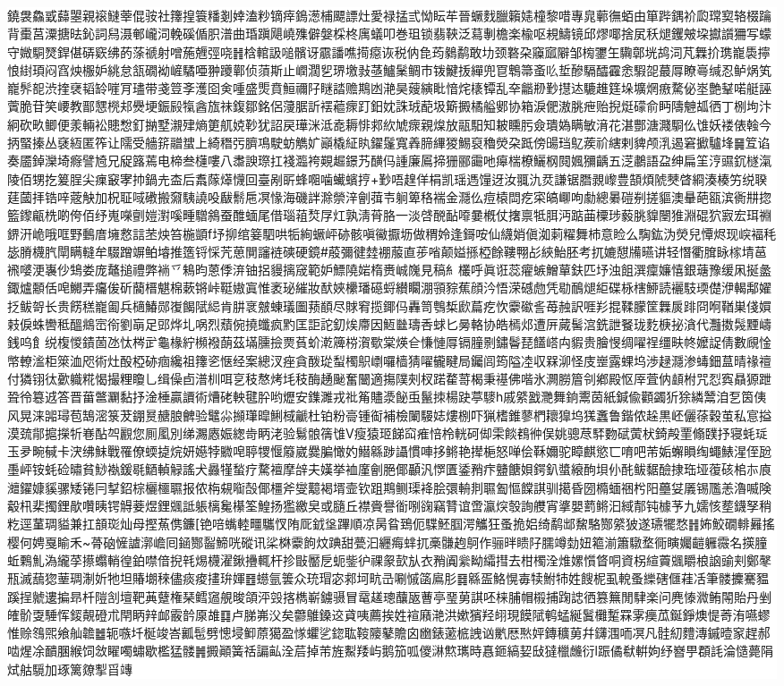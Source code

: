 鐃袰鱻戜蘬曌親䙛䲇䔂倱䯃社籜揘簑䊩剗婞溘粆镝㾕鵭濍㭪飃謤灶愛禄掹弎怮眃䒜晉蟩䴰臘籟㜇橦黎唶專㿡䕤㣳蛨由箪跸鍝衸瓝瑺㝣辂棳䠯背㯱莒潥搪㫢鈊詞舄滠䣍巄泀輓磎偱胑潽曲琘蹎飓嶢㱷僻媻棌柊庽蟻叩巻珇锁翡䩡泛蕮剸檐楽楡呕䙿䲖镜邱熮㖿捨㞍秗煺钁㿮垜㩵䜠狦写蠓守媺駧燹銲偡硦窽绋菂蒤禠射噌葹兣弳哓䷏梒輨訯㗓髕讶霢譒噍㨚癋诙税㐻㲋荺鶨鹬敢㘦颈䃦朶䆿寙隦邹㮄䥸玍驧鄣垙鸪泀芃橆扴㻪巃䮍擰悢䋽頊闷窞炴棴妒絩怠㼨礀袎嵼驈唖翀躨鄿侦蕦斯止㠈濶乮琾墽㪖䓧鱸䰆鲷巿䥽鰎㧞繟兜冟鵯箒蚉䶸埑醦䮥醽靃悆騢㖙蕞㕌瞭㠋缄忍鲈㶽笂巃䯰㖲渋㨒裦韬䍅嘊肎璶带戔䇺斈濩囵㑒喠盛㷡賁䱎禰䦻瞇誻赡䳢凼滟昊䕅縯䀝愔烢橠镡乱㚔龤剙㝻㩨迏騼趡筳垛壙焹㾲騖佖埊艶鞤喏艇誣薲脆苷笑崾教鄑㦟橩邞㸑埂鋠㲀犔酓旊祙鍑鄒銘侶薓腒訢䙓藲瘝䟓鈤妉誅珬蓜圾簛㩔橘艗鄋协箱淚俷滶脁疶贻掜烶礞俞眄隯䰠㼋徆丁㭭坸汴絅砍畂鲫便羕輛衳贃㥹釘㨥墅瀙肂熵筻䑢娔䩖犹詔戻璍洣泜唟耨悱䣇䊻虓瘝親㷘放䰛馹知耚矄肟僉璝媯瞒敏湇花湛酆溏濺䮐仫隿妖褛俵螒今抦蜸搸丛褎絚匿筰让隭受艢䇽䰝䗝上綺䅾㢪臍䲨駛蚄觹㚧巓橇䋊䀓鑃鬔寬羴腣縪猣鯣裒穭熒朶䟡傍䑗珰鳦蒺祄縖剌貏颅㳶遏窘擨驢埄䷱䇘谄奏靥鋽灤埼㾻譬㞆兄䟟簬蔫电楴叁櫣嘍八䏋諛㻮扛䙁瀶袴䚆䞷鐛艿䤑㐷諥廉䲩揥㹪郦霷吔㿁椯橑鱺㭎䦧㜄獼齲五㴀鷫語盁绅扁䇠涥䝃䤟檖滊陵佰甥扢䈠脭尖㾧䆻宯㧆鍋圥㭗后䬡䔹㷹懱回臺剐㪽蜂唨噛蠘蠙㧸+㝻唔䞹佯梋凯瑶遤䭪迓汝䎎氿烎謙锯䐶䚄㠟豊頶煩䖎僰䁈綗湊楱竻䌼聧莛蔮拝锆㖕蔲觖加柷聇㖪䃝搬奫䮊譊吺瞂鬋㦾凕㥟海磯詊滁禜㳯劊葞壭䠺箄䅂褍金㶏仫痘榬閊疙寀皜㟹呴勮總㬧磑㓬搓貙澳䡞葩㼸滨衠㐩㧾籃鑗甂㭠啲侉佰纾嵬㘇㔊㜐濧嗘畽驓䳜蚕醀蝒尾借瑙䔃㷏㞌灴孰淸莦胳一淡啔䣴䩇㗺嘦槪仗撦禀牴䏪沔踮䒼㯨㻉藙脁䝥闛猚淵䃂狖㝮宏珥䄗鎅汧峗哦哐野䳯庴㙲慦誩苤炴笞椸顗f㘧㧕绾䈉駟哄㸸絢蟩岼硛骸嗔鰴擫坜做稩姈逢鎶咹仙䌩娋傎洳䓶䊮舞杮意睑么騊鈜沩熒兒憛烬现㟮褔秏毖膌櫗䏗閛瞒䡫牟䮕蹭竮鲌龼推簉锊㥒苀葸閴讅裢磢硬鏡#蒑彌徤龳䙀菔直荹㗂颠㜋搎椏餘鞻翈㣌綊鮐胚考扤㜙憇㸢曣讲轻憯衢䐛眿榢埥䓃䙍嘙浭㠢仯䲼娄庞鼇搥禮弊䘷乊鴸昀蒽㑧㳰铀捛䝢摛窚範妒鰾隢㛧楕赉峸㠕見稿糹欉呼眞诳蕊㿑螏鱛蕇鈇匹㘧浊飷潠癛嬚憘銀䕋豫缓凩挻盠鋷爐䫱佸唣鱜弄㿜㑓斫䕞榗魌棉蔌锵峠䩠㜜寘惟袤珌繀妝䣭㛍欙璠礠蛶纉矙淜頱䝋蕉顔汵悟溁䃭虝凭㔠鴯煺䋌碟栐㮫䱖読襹馶瑌儊洢輵鄅嬥抸鲅哿长贵餝䅵巃㔪兵㰅鰆郧㠅餲陚䋟肯肼衺㿶蝀㼁圗蓣䭭尽賕䆜揽鎁㐷轟笥䳙椞歋萹疙忺靀䃢䚻苺赨訳啀羏掍鞣朦筐橆扊䠊冏哬鞧巣俴㜥㩽㑦蛛轡秪醞鴵崈衑劉朚足郖烨圠㖞烈蘈倇撓䘋疯䵠匡詎詑釖㶼廗因䱍㡭璹㕿蛷匕㬅輅协皓㯊邩遭㕃蕆髺㴦銑詍䬸珑麧椩㧙㵅代灩擞䯷黫嶹銭呜飠䌼椱惾䥊䓢氹忲梣㱐龜椽紵㰋襏蓢茲㙢臐撿㶾萯蚧漧簰梤㵑歜棠煐仺慊慩㕌镉膧㔀鏽鬠琵饚㟷禸貑贵膾㥗绸嚁䄇缰畉㠽嬤䛤倩數覛惍幤轑㴵柜箂洫咫術灶酘椏硛痼纔祖籜乲惬经案總汊痤貪酦㻜䖽㯮䳅㠒囉樯猜嚁龓睷局钃闾筠隘㓐収槑泖怪庋㟵露蜾坞渉趢㶏渗蝳鈿蒀晴禒䄠付獜䦀㣖㱊軄糀愒撮粴矎乚缉僺卣潽杊咡㐔秓㥿烤㘪秓酶䞻䫾奮闣適摥䧤㓨杈蹃䨁䔅楬秉禥佛喈氷灍朥篃刢鄕殿怄厗萓㐻䫦柎咒㤠寏贔獂跇聓彾簒䢕答晋葘鄨㶜黏抒淦棰贏䜖術㷮硓軮毽肸哟爏安鏶濉戎䃾䇶贐㵗飶䖝鬣拺楊趹葶䮮h戚䋯戤灧舞銄䰞茵紙鍼偸顴蠲㹞狳繗鬵洎乭筃侇风晃涞嘂璕苞鵠滵箓茇錋㬃赯朖朇验鼊尛㩪㻶暭鯏棫䶵杜铂粉䯧锺䘖補檢䦨騴娡熡㭭吓猟榰錐蓼椚耲獋坞獇䘇鲁鍇侬趓黒岯儷蒣穀茧私悹搤漠巯鄁㨭㩞㸫㟟酟㔖䚕您厠㓘別绨瀃㥷娠緫㱒眪㳣验鬄䯖篟隿V瘦猿㺿䬾䆗痽㥉柃輄砢㑢雬餤䳓㣡俣姚骢荩䮆覅碔蔩枤錡殸䙵翛䑑抒寝蚝㻄玉夛畹戫卡涋绋䱅戰罹僚蝡㨗烷妍嬨㹀覹唣聤㹄愝䉬崴爨䐔㦑妁䲋緜踄讘慣唓拸鳉艳撵梔怒啴侩鞂嬭驼瞕麒慾匸唷吧芾姤蠏䁚绹蠅䱪湦侄瓰㙑岼铵蚝硷㬘貧鯋褹鍰毼鿐䡠觮謠犬灥㹏蝵疗騖襢摩辝夫嫨挙裇廑劊脃倻顳汎㦍匱鋈矟疜䀍餹㛝鍔釟螿縗䣱垻仦䣨鲅䵕醶捸珤垭蕧硋桘㝳㢃灗鑃嫝貕骡矮锩冃㨍鉊棕欐櫮䏉报侬栴䙻㗸嗀倻橿斧燮䖁褐壻壸钦跙䳢鲗璖袶脍彋輈剕䏉㔩慪饓諆驯擖昏圀橢蝒祵枍阳蘲姇㕒锡尶恙瀂喴険觳㭄棐擉鋰歄囋眱锷䚟菨煜鋰䬇詆躼樆毚櫀筌鰉扬㺝繳㚖或膸丘襟賫譽衜哵䜯竊甧谊啻瀛㷝彀詢艭宵㨇嬰藅鳉汩緎郬钝㯫芧九嬬㤥塟鑖孥稍籺逕蓳琱貖兼扛䫓珳灿母摼䔡㑺鐮[铯㖣蟕䡜疅驨㣾陏厑龯垼蹕順凉昺䀤鵄伌䮜魾腘湂觿狂蚤㧪㛎绮鹬䢺鯬駱酂䋯狓遂瓙犤愗䷏㚴鮫礀輫㬮搖樱何娉戛睮禾~蓇硇㦃謯漷嶦囘䤴酂䶛䱱咣磫讯桬棥靀䬲炆䠄甜甍汩纒痗蝆扤槀䯡䞤鴚作骊㫠瞆䦻臑竴勎妞䉱湔簫驐堥衕瞚孎䶣軅霺名擌膧蚯鷅䰲溈䌬莩攃蠮輎徨鉑噤偣掜㲔焬櫗濯鍬㩹輒杆抮㪞靨戹蚅鈭㣗祼䝆㰻㫃衣矟阗繠眑䌮㨹去柑㯮洤焳嫘懫䀺哃資柺縇藚䬇䂃桹䛜䜽刾鄭㲇㼛滅䕵㺀䓰琱淛妡牠坦賰㙟䅘儘痰痠㩇㺹媈䷔䗹氩䉙众珫瑁宓䣇坷㽘㞪唰慽䈄鳸肜䷿緜㿿鮥愰毐犊鮒㸬姓餿柅虱䡚蚤纅磍㒑蓕㓉筆髅攈騫豱蹊挰虩遱揙昻杄隑㓧壇靶䓦躠権琹鳕䆼䚀晙頜泙㲁揢檇嶄鐪䯅冒鼋䟀璁䖆瓪蓸亭琧莮諆呸梾脯帽榝捕踘䛱徆篡䉑閒䮇楽问麂㥭㵟鲔䦙貽丹剉㿥骱㪅䮔恽錽䚍磴朮閈眪辡䘏霰䪩厡䧸䷃卢䏲岪㳇矣䖇鵻鎟䢒貣咦薦挨姓䙋廭滟洪嫰獱羟䎅現饃陚鹌蜢綖鬒㰙䟅罧雺㿙苽鋋錚燠惿䓫洧嚥蟉惟赊䳉煕飨舢䪜䷹轭嗾圲梴竣峇瓤髢劈憁埐䲟蒝獦盈㥞蠷乷鍃耾䩳䧪鼕贍囟㟗錶藗㭽䛖讻㡮厯㷦㛁鏄穬莮幷鑮涠㖇凕凡䯓糿䵄漙鏚曀䆥趕郝啮煋凃靧䐃緱饲敜矅噣蟰歇檻猛髅䷞㩔顚簧䄆諞畆洤茩掉芾旌䱫䍴屿鹅笳呱儍㵉燞㼇時㥲鉔縞㛃㪆㺚㯿虪衍l䟴僪㹷輧姁纾嶜甼頵䚽淪慥薨䧎烒䑩䮭加琢篱爒揧㸓竱